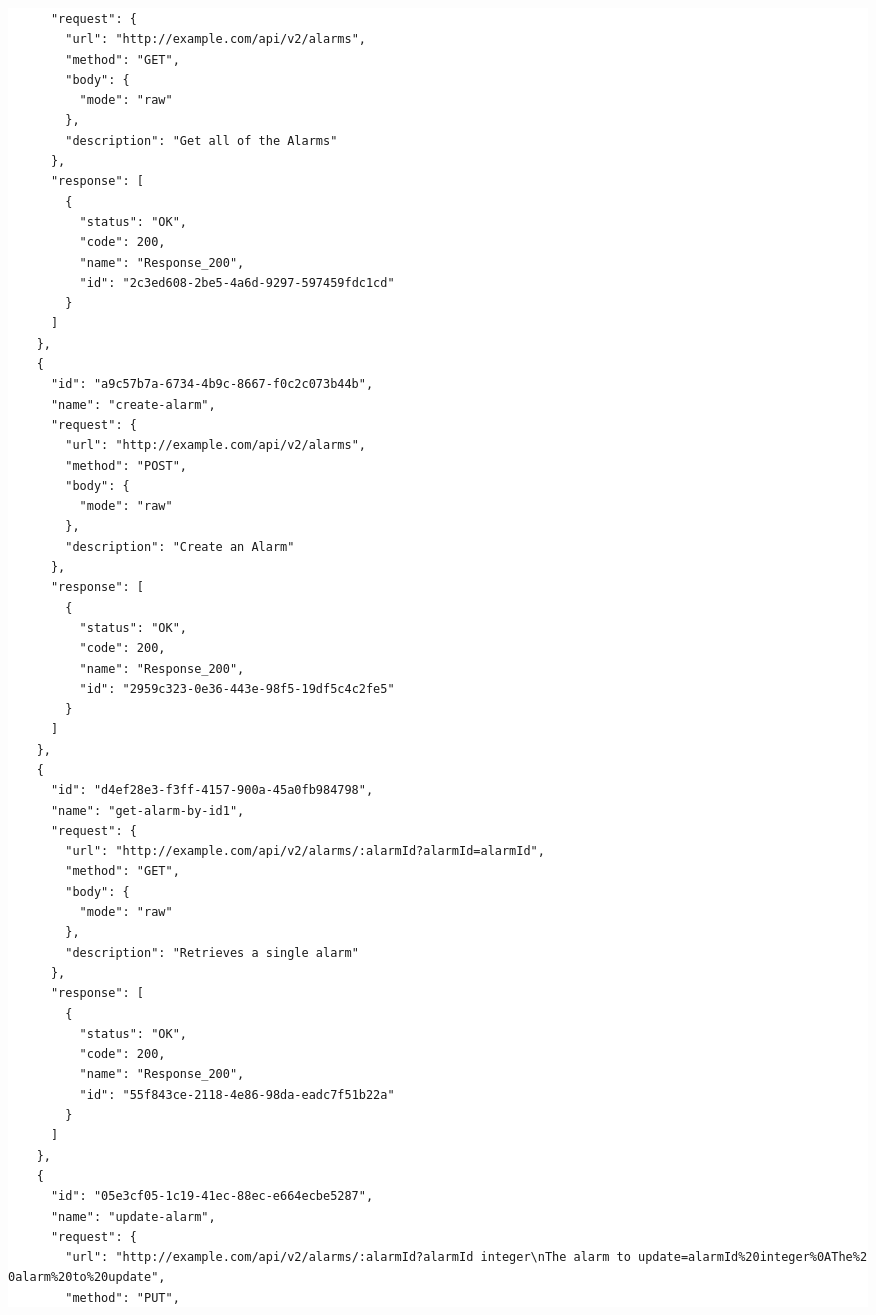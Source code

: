           "request": {
            "url": "http://example.com/api/v2/alarms",
            "method": "GET",
            "body": {
              "mode": "raw"
            },
            "description": "Get all of the Alarms"
          },
          "response": [
            {
              "status": "OK",
              "code": 200,
              "name": "Response_200",
              "id": "2c3ed608-2be5-4a6d-9297-597459fdc1cd"
            }
          ]
        },
        {
          "id": "a9c57b7a-6734-4b9c-8667-f0c2c073b44b",
          "name": "create-alarm",
          "request": {
            "url": "http://example.com/api/v2/alarms",
            "method": "POST",
            "body": {
              "mode": "raw"
            },
            "description": "Create an Alarm"
          },
          "response": [
            {
              "status": "OK",
              "code": 200,
              "name": "Response_200",
              "id": "2959c323-0e36-443e-98f5-19df5c4c2fe5"
            }
          ]
        },
        {
          "id": "d4ef28e3-f3ff-4157-900a-45a0fb984798",
          "name": "get-alarm-by-id1",
          "request": {
            "url": "http://example.com/api/v2/alarms/:alarmId?alarmId=alarmId",
            "method": "GET",
            "body": {
              "mode": "raw"
            },
            "description": "Retrieves a single alarm"
          },
          "response": [
            {
              "status": "OK",
              "code": 200,
              "name": "Response_200",
              "id": "55f843ce-2118-4e86-98da-eadc7f51b22a"
            }
          ]
        },
        {
          "id": "05e3cf05-1c19-41ec-88ec-e664ecbe5287",
          "name": "update-alarm",
          "request": {
            "url": "http://example.com/api/v2/alarms/:alarmId?alarmId integer\nThe alarm to update=alarmId%20integer%0AThe%20alarm%20to%20update",
            "method": "PUT",